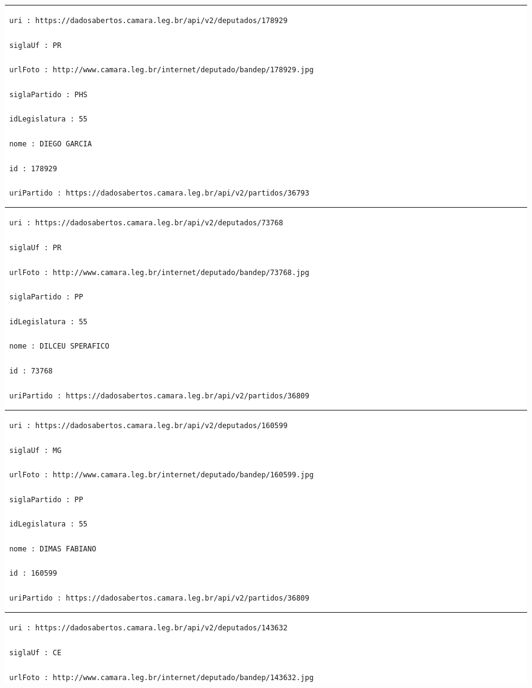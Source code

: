 
 ------------------------------------------------------------

 	 uri : https://dadosabertos.camara.leg.br/api/v2/deputados/178929

 	 siglaUf : PR

 	 urlFoto : http://www.camara.leg.br/internet/deputado/bandep/178929.jpg

 	 siglaPartido : PHS

 	 idLegislatura : 55

 	 nome : DIEGO GARCIA

 	 id : 178929

 	 uriPartido : https://dadosabertos.camara.leg.br/api/v2/partidos/36793


 ------------------------------------------------------------

 	 uri : https://dadosabertos.camara.leg.br/api/v2/deputados/73768

 	 siglaUf : PR

 	 urlFoto : http://www.camara.leg.br/internet/deputado/bandep/73768.jpg

 	 siglaPartido : PP

 	 idLegislatura : 55

 	 nome : DILCEU SPERAFICO

 	 id : 73768

 	 uriPartido : https://dadosabertos.camara.leg.br/api/v2/partidos/36809


 ------------------------------------------------------------

 	 uri : https://dadosabertos.camara.leg.br/api/v2/deputados/160599

 	 siglaUf : MG

 	 urlFoto : http://www.camara.leg.br/internet/deputado/bandep/160599.jpg

 	 siglaPartido : PP

 	 idLegislatura : 55

 	 nome : DIMAS FABIANO

 	 id : 160599

 	 uriPartido : https://dadosabertos.camara.leg.br/api/v2/partidos/36809


 ------------------------------------------------------------

 	 uri : https://dadosabertos.camara.leg.br/api/v2/deputados/143632

 	 siglaUf : CE

 	 urlFoto : http://www.camara.leg.br/internet/deputado/bandep/143632.jpg
